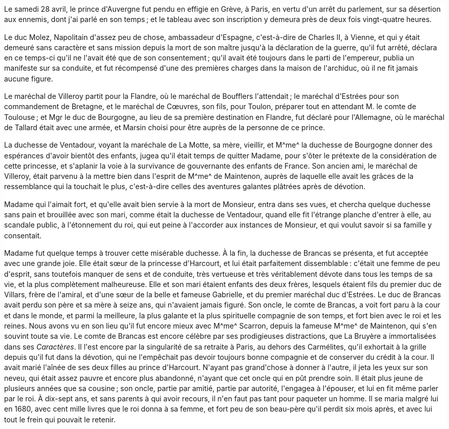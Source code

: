Le samedi 28 avril, le prince d'Auvergne fut pendu en effigie en Grève,
à Paris, en vertu d'un arrêt du parlement, sur sa désertion aux ennemis, dont
j'ai parlé en son temps ; et le tableau avec son inscription y demeura près de
deux fois vingt-quatre heures.

Le duc Molez, Napolitain d'assez peu de chose, ambassadeur d'Espagne,
c'est-à-dire de Charles II, à Vienne, et qui y était demeuré sans caractère et
sans mission depuis la mort de son maître jusqu'à la déclaration de la guerre,
qu'il fut arrêté, déclara en ce temps-ci qu'il ne l'avait été que de son
consentement ; qu'il avait été toujours dans le parti de l'empereur, publia un
manifeste sur sa conduite, et fut récompensé d'une des premières charges dans
la maison de l'archiduc, où il ne fit jamais aucune figure.

Le maréchal de Villeroy partit pour la Flandre, où le maréchal de Boufflers
l'attendait ; le maréchal d'Estrées pour son commandement de Bretagne, et le
maréchal de Cœuvres, son fils, pour Toulon, préparer tout en attendant M. le
comte de Toulouse ; et Mgr le duc de Bourgogne, au lieu de sa première
destination en Flandre, fut déclaré pour l'Allemagne, où le maréchal de
Tallard était avec une armée, et Marsin choisi pour être auprès de la personne
de ce prince.

La duchesse de Ventadour, voyant la maréchale de La Motte, sa mère, vieillir,
et M^me^ la duchesse de Bourgogne donner des espérances d'avoir bientôt des
enfants, jugea qu'il était temps de quitter Madame, pour s'ôter le prétexte de
la considération de cette princesse, et s'aplanir la voie à la survivance de
gouvernante des enfants de France. Son ancien ami, le maréchal de Villeroy,
était parvenu à la mettre bien dans l'esprit de M^me^ de Maintenon, auprès de
laquelle elle avait les grâces de la ressemblance qui la touchait le plus,
c'est-à-dire celles des aventures galantes plâtrées après de dévotion.

Madame qui l'aimait fort, et qu'elle avait bien servie à la mort de Monsieur,
entra dans ses vues, et chercha quelque duchesse sans pain et brouillée avec
son mari, comme était la duchesse de Ventadour, quand elle fit l'étrange
planche d'entrer à elle, au scandale public, à l'étonnement du roi, qui eut
peine à l'accorder aux instances de Monsieur, et qui voulut savoir si sa
famille y consentait.

Madame fut quelque temps à trouver cette misérable duchesse. À la fin, la
duchesse de Brancas se présenta, et fut acceptée avec une grande joie. Elle
était sœur de la princesse d'Harcourt, et lui était parfaitement
dissemblable : c'était une femme de peu d'esprit, sans toutefois manquer de
sens et de conduite, très vertueuse et très véritablement dévote dans tous les
temps de sa vie, et la plus complètement malheureuse. Elle et son mari étaient
enfants des deux frères, lesquels étaient fils du premier duc de Villars,
frère de l'amiral, et d'une sœur de la belle et fameuse Gabrielle, et du
premier maréchal duc d'Estrées. Le duc de Brancas avait perdu son père et sa
mère à seize ans, qui n'avaient jamais figuré. Son oncle, le comte de Brancas,
a voit fort paru à la cour et dans le monde, et parmi la meilleure, la plus
galante et la plus spirituelle compagnie de son temps, et fort bien avec le
roi et les reines. Nous avons vu en son lieu qu'il fut encore mieux avec M^me^
Scarron, depuis la fameuse M^me^ de Maintenon, qui s'en souvint toute sa vie. Le
comte de Brancas est encore célèbre par ses prodigieuses distractions, que La
Bruyère a immortalisées dans ses *Caractères*. Il l'est encore par la
singularité de sa retraite à Paris, au dehors des Carmélites, qu'il exhortait
à la grille depuis qu'il fut dans la dévotion, qui ne l'empêchait pas devoir
toujours bonne compagnie et de conserver du crédit à la cour. Il avait marié
l'aînée de ses deux filles au prince d'Harcourt. N'ayant pas grand'chose
à donner à l'autre, il jeta les yeux sur son neveu, qui était assez pauvre et
encore plus abandonné, n'ayant que cet oncle qui en pût prendre soin. Il était
plus jeune de plusieurs années que sa cousine ; son oncle, partie par amitié,
partie par autorité, l'engagea à l'épouser, et lui en fit même parler par le
roi. À dix-sept ans, et sans parents à qui avoir recours, il n'en faut pas
tant pour paqueter un homme. Il se maria malgré lui en 1680, avec cent mille
livres que le roi donna à sa femme, et fort peu de son beau-père qu'il perdit
six mois après, et avec lui tout le frein qui pouvait le retenir.
